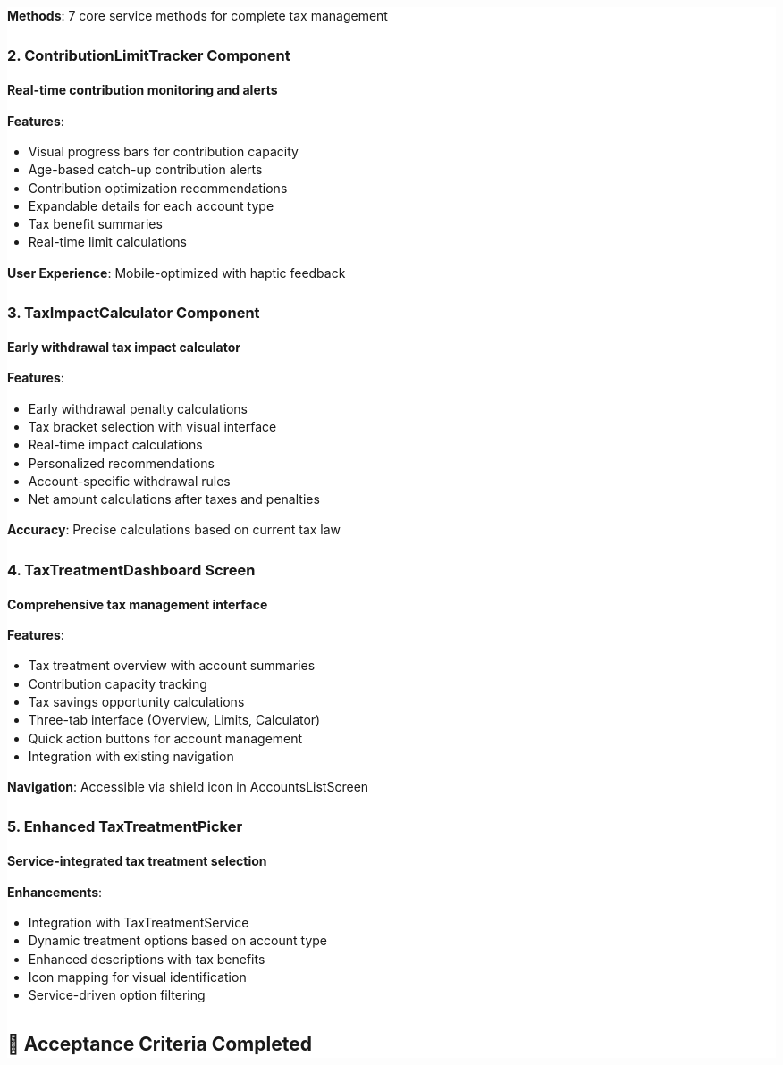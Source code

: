 **Methods**: 7 core service methods for complete tax management

### 2. ContributionLimitTracker Component
**Real-time contribution monitoring and alerts**

**Features**:
- Visual progress bars for contribution capacity
- Age-based catch-up contribution alerts
- Contribution optimization recommendations
- Expandable details for each account type
- Tax benefit summaries
- Real-time limit calculations

**User Experience**: Mobile-optimized with haptic feedback

### 3. TaxImpactCalculator Component
**Early withdrawal tax impact calculator**

**Features**:
- Early withdrawal penalty calculations
- Tax bracket selection with visual interface
- Real-time impact calculations
- Personalized recommendations
- Account-specific withdrawal rules
- Net amount calculations after taxes and penalties

**Accuracy**: Precise calculations based on current tax law

### 4. TaxTreatmentDashboard Screen
**Comprehensive tax management interface**

**Features**:
- Tax treatment overview with account summaries
- Contribution capacity tracking
- Tax savings opportunity calculations
- Three-tab interface (Overview, Limits, Calculator)
- Quick action buttons for account management
- Integration with existing navigation

**Navigation**: Accessible via shield icon in AccountsListScreen

### 5. Enhanced TaxTreatmentPicker
**Service-integrated tax treatment selection**

**Enhancements**:
- Integration with TaxTreatmentService
- Dynamic treatment options based on account type
- Enhanced descriptions with tax benefits
- Icon mapping for visual identification
- Service-driven option filtering

## 🎯 Acceptance Criteria Completed
